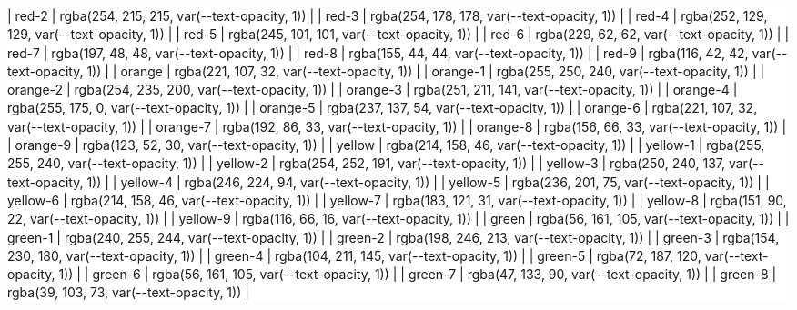 | red-2 | rgba(254, 215, 215, var(--text-opacity, 1)) |
| red-3 | rgba(254, 178, 178, var(--text-opacity, 1)) |
| red-4 | rgba(252, 129, 129, var(--text-opacity, 1)) |
| red-5 | rgba(245, 101, 101, var(--text-opacity, 1)) |
| red-6 | rgba(229, 62, 62, var(--text-opacity, 1)) |
| red-7 | rgba(197, 48, 48, var(--text-opacity, 1)) |
| red-8 | rgba(155, 44, 44, var(--text-opacity, 1)) |
| red-9 | rgba(116, 42, 42, var(--text-opacity, 1)) |
| orange | rgba(221, 107, 32, var(--text-opacity, 1)) |
| orange-1 | rgba(255, 250, 240, var(--text-opacity, 1)) |
| orange-2 | rgba(254, 235, 200, var(--text-opacity, 1)) |
| orange-3 | rgba(251, 211, 141, var(--text-opacity, 1)) |
| orange-4 | rgba(255, 175, 0, var(--text-opacity, 1)) |
| orange-5 | rgba(237, 137, 54, var(--text-opacity, 1)) |
| orange-6 | rgba(221, 107, 32, var(--text-opacity, 1)) |
| orange-7 | rgba(192, 86, 33, var(--text-opacity, 1)) |
| orange-8 | rgba(156, 66, 33, var(--text-opacity, 1)) |
| orange-9 | rgba(123, 52, 30, var(--text-opacity, 1)) |
| yellow | rgba(214, 158, 46, var(--text-opacity, 1)) |
| yellow-1 | rgba(255, 255, 240, var(--text-opacity, 1)) |
| yellow-2 | rgba(254, 252, 191, var(--text-opacity, 1)) |
| yellow-3 | rgba(250, 240, 137, var(--text-opacity, 1)) |
| yellow-4 | rgba(246, 224, 94, var(--text-opacity, 1)) |
| yellow-5 | rgba(236, 201, 75, var(--text-opacity, 1)) |
| yellow-6 | rgba(214, 158, 46, var(--text-opacity, 1)) |
| yellow-7 | rgba(183, 121, 31, var(--text-opacity, 1)) |
| yellow-8 | rgba(151, 90, 22, var(--text-opacity, 1)) |
| yellow-9 | rgba(116, 66, 16, var(--text-opacity, 1)) |
| green | rgba(56, 161, 105, var(--text-opacity, 1)) |
| green-1 | rgba(240, 255, 244, var(--text-opacity, 1)) |
| green-2 | rgba(198, 246, 213, var(--text-opacity, 1)) |
| green-3 | rgba(154, 230, 180, var(--text-opacity, 1)) |
| green-4 | rgba(104, 211, 145, var(--text-opacity, 1)) |
| green-5 | rgba(72, 187, 120, var(--text-opacity, 1)) |
| green-6 | rgba(56, 161, 105, var(--text-opacity, 1)) |
| green-7 | rgba(47, 133, 90, var(--text-opacity, 1)) |
| green-8 | rgba(39, 103, 73, var(--text-opacity, 1)) |